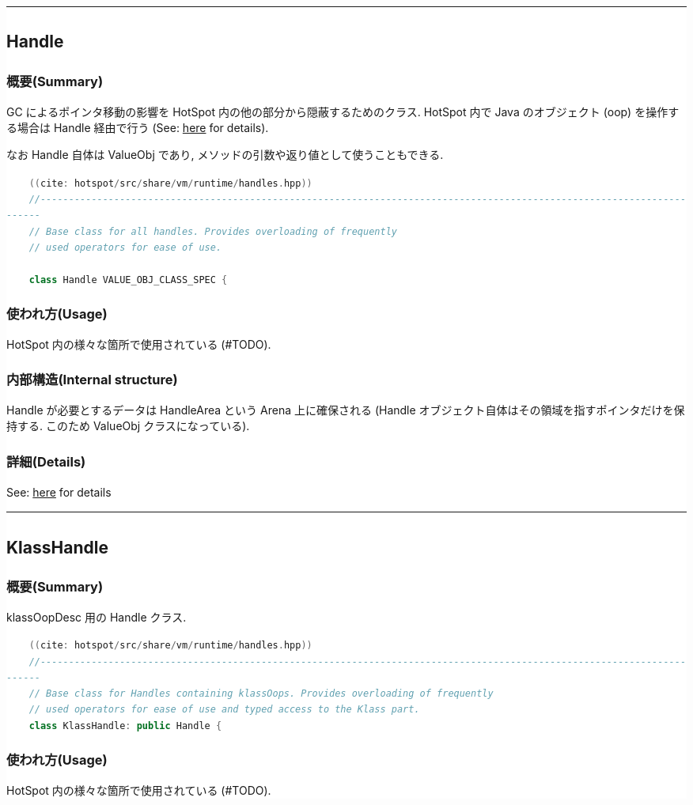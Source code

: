 
---
## <a name="no-CdELD9N" id="no-CdELD9N">Handle</a>

### 概要(Summary)
GC によるポインタ移動の影響を HotSpot 内の他の部分から隠蔽するためのクラス.
HotSpot 内で Java のオブジェクト (oop) を操作する場合は Handle 経由で行う (See: [here](no3718kvd.html) for details).

なお Handle 自体は ValueObj であり, メソッドの引数や返り値として使うこともできる.


```cpp
    ((cite: hotspot/src/share/vm/runtime/handles.hpp))
    //------------------------------------------------------------------------------------------------------------------------
    // Base class for all handles. Provides overloading of frequently
    // used operators for ease of use.
    
    class Handle VALUE_OBJ_CLASS_SPEC {
```

### 使われ方(Usage)
HotSpot 内の様々な箇所で使用されている (#TODO).

### 内部構造(Internal structure)
Handle が必要とするデータは HandleArea という Arena 上に確保される
(Handle オブジェクト自体はその領域を指すポインタだけを保持する. このため ValueObj クラスになっている).




### 詳細(Details)
See: [here](../doxygen/classHandle.html) for details

---
## <a name="noVhsXnDaq" id="noVhsXnDaq">KlassHandle</a>

### 概要(Summary)
klassOopDesc 用の Handle クラス.


```cpp
    ((cite: hotspot/src/share/vm/runtime/handles.hpp))
    //------------------------------------------------------------------------------------------------------------------------
    // Base class for Handles containing klassOops. Provides overloading of frequently
    // used operators for ease of use and typed access to the Klass part.
    class KlassHandle: public Handle {
```

### 使われ方(Usage)
HotSpot 内の様々な箇所で使用されている (#TODO).
